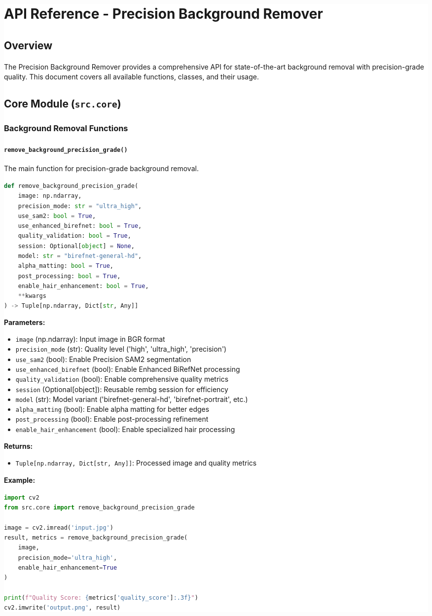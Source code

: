 # API Reference - Precision Background Remover

## Overview

The Precision Background Remover provides a comprehensive API for state-of-the-art background removal with precision-grade quality. This document covers all available functions, classes, and their usage.

## Core Module (`src.core`)

### Background Removal Functions

#### `remove_background_precision_grade()`

The main function for precision-grade background removal.

```python
def remove_background_precision_grade(
    image: np.ndarray,
    precision_mode: str = "ultra_high",
    use_sam2: bool = True,
    use_enhanced_birefnet: bool = True,
    quality_validation: bool = True,
    session: Optional[object] = None,
    model: str = "birefnet-general-hd",
    alpha_matting: bool = True,
    post_processing: bool = True,
    enable_hair_enhancement: bool = True,
    **kwargs
) -> Tuple[np.ndarray, Dict[str, Any]]
```

**Parameters:**
- `image` (np.ndarray): Input image in BGR format
- `precision_mode` (str): Quality level ('high', 'ultra_high', 'precision')
- `use_sam2` (bool): Enable Precision SAM2 segmentation
- `use_enhanced_birefnet` (bool): Enable Enhanced BiRefNet processing
- `quality_validation` (bool): Enable comprehensive quality metrics
- `session` (Optional[object]): Reusable rembg session for efficiency
- `model` (str): Model variant ('birefnet-general-hd', 'birefnet-portrait', etc.)
- `alpha_matting` (bool): Enable alpha matting for better edges
- `post_processing` (bool): Enable post-processing refinement
- `enable_hair_enhancement` (bool): Enable specialized hair processing

**Returns:**
- `Tuple[np.ndarray, Dict[str, Any]]`: Processed image and quality metrics

**Example:**
```python
import cv2
from src.core import remove_background_precision_grade

image = cv2.imread('input.jpg')
result, metrics = remove_background_precision_grade(
    image,
    precision_mode='ultra_high',
    enable_hair_enhancement=True
)

print(f"Quality Score: {metrics['quality_score']:.3f}")
cv2.imwrite('output.png', result)
```

